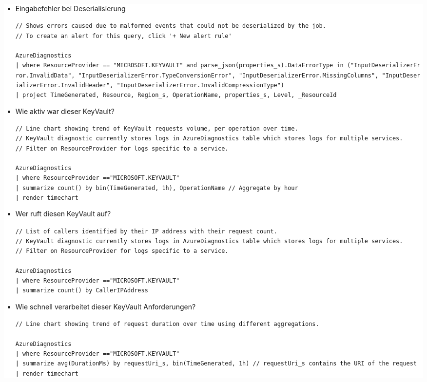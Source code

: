 * Eingabefehler bei Deserialisierung

    ```Kusto
    // Shows errors caused due to malformed events that could not be deserialized by the job. 
    // To create an alert for this query, click '+ New alert rule'

    AzureDiagnostics
    | where ResourceProvider == "MICROSOFT.KEYVAULT" and parse_json(properties_s).DataErrorType in ("InputDeserializerError.InvalidData", "InputDeserializerError.TypeConversionError", "InputDeserializerError.MissingColumns", "InputDeserializerError.InvalidHeader", "InputDeserializerError.InvalidCompressionType")
    | project TimeGenerated, Resource, Region_s, OperationName, properties_s, Level, _ResourceId
    ```

* Wie aktiv war dieser KeyVault?

    ```Kusto
    // Line chart showing trend of KeyVault requests volume, per operation over time. 
    // KeyVault diagnostic currently stores logs in AzureDiagnostics table which stores logs for multiple services. 
    // Filter on ResourceProvider for logs specific to a service.

    AzureDiagnostics
    | where ResourceProvider =="MICROSOFT.KEYVAULT" 
    | summarize count() by bin(TimeGenerated, 1h), OperationName // Aggregate by hour
    | render timechart

    ```

* Wer ruft diesen KeyVault auf? 

    ```Kusto
    // List of callers identified by their IP address with their request count.  
    // KeyVault diagnostic currently stores logs in AzureDiagnostics table which stores logs for multiple services. 
    // Filter on ResourceProvider for logs specific to a service.

    AzureDiagnostics
    | where ResourceProvider =="MICROSOFT.KEYVAULT"
    | summarize count() by CallerIPAddress
    ```

* Wie schnell verarbeitet dieser KeyVault Anforderungen? 

    ```Kusto
    // Line chart showing trend of request duration over time using different aggregations. 
 
    AzureDiagnostics
    | where ResourceProvider =="MICROSOFT.KEYVAULT" 
    | summarize avg(DurationMs) by requestUri_s, bin(TimeGenerated, 1h) // requestUri_s contains the URI of the request
    | render timechart
    ```
